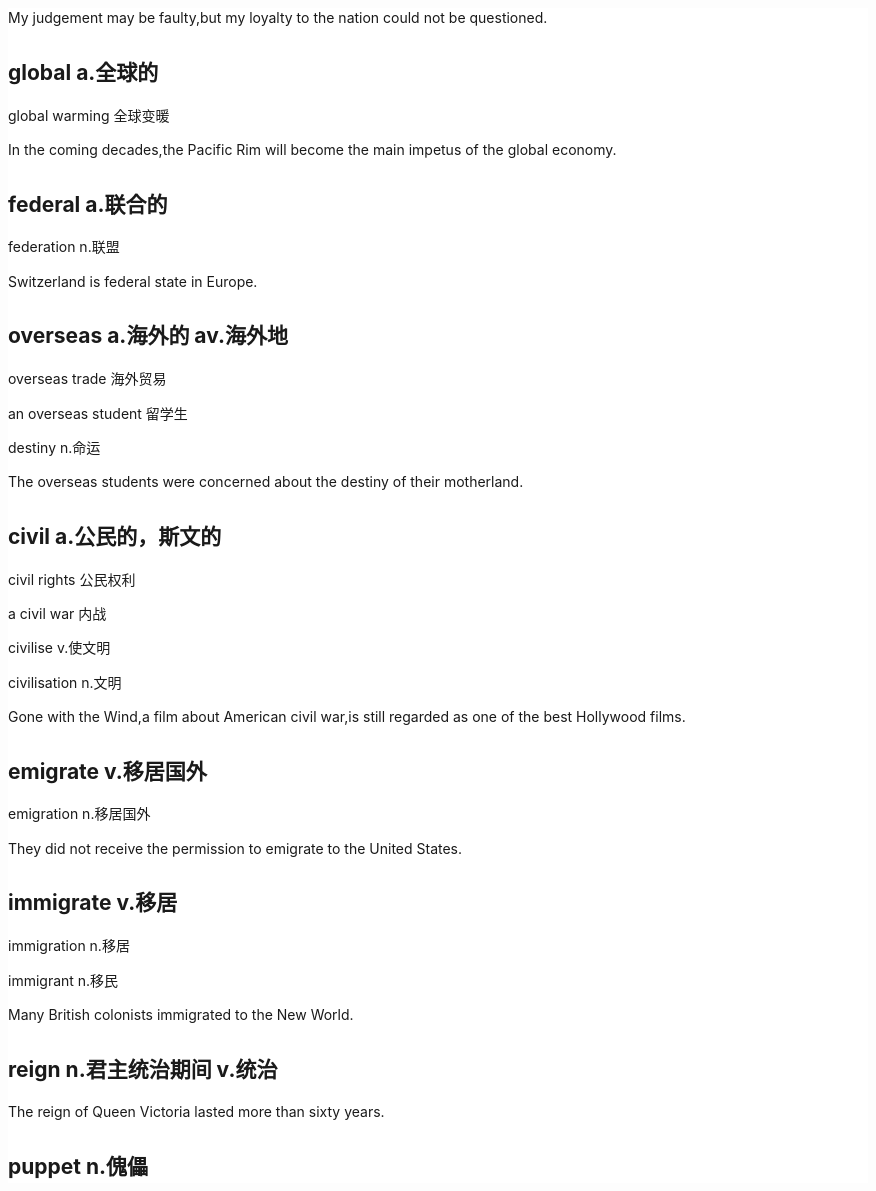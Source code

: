 My judgement may be faulty,but my loyalty to the nation could not be questioned.

## global a.全球的

global warming 全球变暖

In the coming decades,the Pacific Rim will become the main impetus of the global economy.

## federal a.联合的

federation n.联盟

Switzerland is federal state in Europe.

## overseas a.海外的 av.海外地

overseas trade 海外贸易

an overseas student 留学生

destiny n.命运

The overseas students were concerned about the destiny of their motherland.

## civil a.公民的，斯文的

civil rights 公民权利

a civil war 内战

civilise v.使文明

civilisation n.文明

Gone with the Wind,a film about American civil war,is still regarded as one of the best Hollywood films.

## emigrate v.移居国外

emigration n.移居国外

They did not receive the permission to emigrate to the United States.

## immigrate v.移居

immigration n.移居

immigrant n.移民

Many British colonists immigrated to the New World.

## reign n.君主统治期间 v.统治

The reign of Queen Victoria lasted more than sixty years.

## puppet n.傀儡
